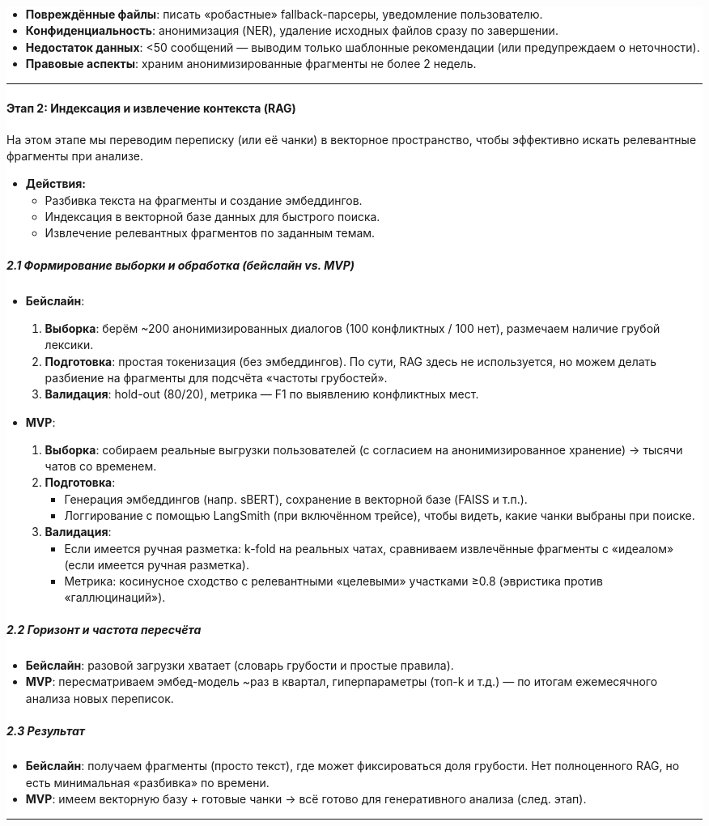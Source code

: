 - **Повреждённые файлы**: писать «робастные» fallback-парсеры, уведомление пользователю.
- **Конфиденциальность**: анонимизация (NER), удаление исходных файлов сразу по завершении.
- **Недостаток данных**: <50 сообщений — выводим только шаблонные рекомендации (или предупреждаем о неточности).
- **Правовые аспекты**: храним анонимизированные фрагменты не более 2 недель.
---

#### Этап 2: Индексация и извлечение контекста (RAG)

На этом этапе мы переводим переписку (или её чанки) в векторное пространство, чтобы эффективно искать релевантные фрагменты при анализе.
- **Действия:**
    - Разбивка текста на фрагменты и создание эмбеддингов.
    - Индексация в векторной базе данных для быстрого поиска.
    - Извлечение релевантных фрагментов по заданным темам.

##### 2.1 Формирование выборки и обработка (бейслайн vs. MVP)

- **Бейслайн**:
  1. **Выборка**: берём ~200 анонимизированных диалогов (100 конфликтных / 100 нет), размечаем наличие грубой лексики.
  2. **Подготовка**: простая токенизация (без эмбеддингов). По сути, RAG здесь не используется, но можем делать разбиение на фрагменты для подсчёта «частоты грубостей».
  3. **Валидация**: hold-out (80/20), метрика — F1 по выявлению конфликтных мест.

- **MVP**:
  1. **Выборка**: собираем реальные выгрузки пользователей (с согласием на анонимизированное хранение) → тысячи чатов со временем.
  2. **Подготовка**:
     - Генерация эмбеддингов (напр. sBERT), сохранение в векторной базе (FAISS и т.п.).
     - Логгирование с помощью LangSmith (при включённом трейсе), чтобы видеть, какие чанки выбраны при поиске.
  3. **Валидация**:
     - Если имеется ручная разметка: k-fold на реальных чатах, сравниваем извлечённые фрагменты с «идеалом» (если имеется ручная разметка).  
     - Метрика: косинусное сходство с релевантными «целевыми» участками ≥0.8 (эвристика против «галлюцинаций»).

##### 2.2 Горизонт и частота пересчёта

- **Бейслайн**: разовой загрузки хватает (словарь грубости и простые правила).
- **MVP**: пересматриваем эмбед-модель ~раз в квартал, гиперпараметры (топ-k и т.д.) — по итогам ежемесячного анализа новых переписок.

##### 2.3 Результат

- **Бейслайн**: получаем фрагменты (просто текст), где может фиксироваться доля грубости. Нет полноценного RAG, но есть минимальная «разбивка» по времени.
- **MVP**: имеем векторную базу + готовые чанки → всё готово для генеративного анализа (след. этап).

---

